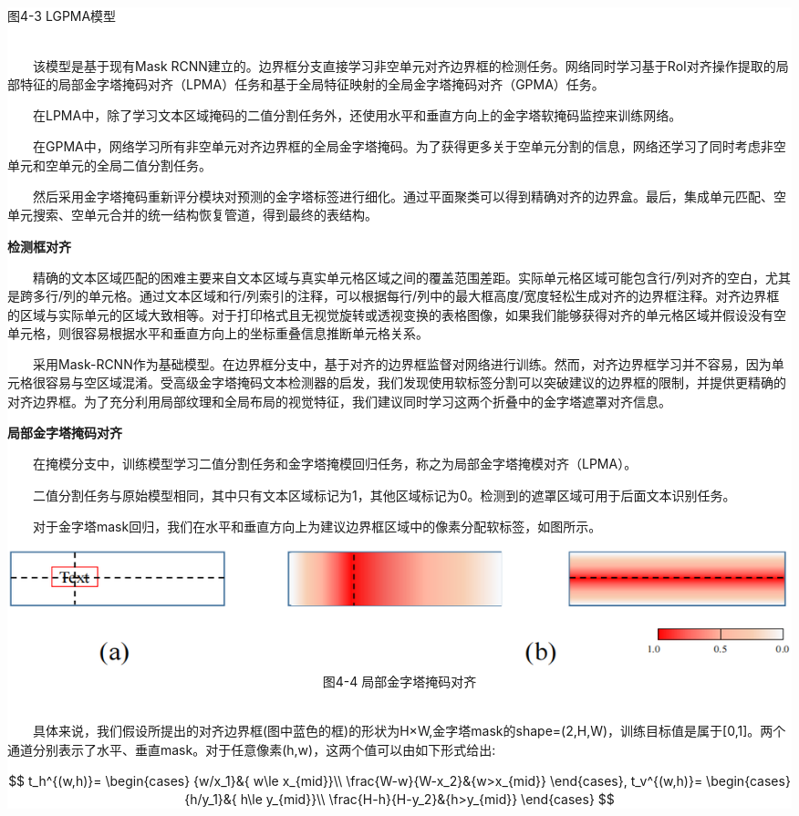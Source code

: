 <div>图4-3 LGPMA模型</div></div> 
<br>

&emsp;&emsp;该模型是基于现有Mask RCNN建立的。边界框分支直接学习非空单元对齐边界框的检测任务。网络同时学习基于RoI对齐操作提取的局部特征的局部金字塔掩码对齐（LPMA）任务和基于全局特征映射的全局金字塔掩码对齐（GPMA）任务。

&emsp;&emsp;在LPMA中，除了学习文本区域掩码的二值分割任务外，还使用水平和垂直方向上的金字塔软掩码监控来训练网络。

&emsp;&emsp;在GPMA中，网络学习所有非空单元对齐边界框的全局金字塔掩码。为了获得更多关于空单元分割的信息，网络还学习了同时考虑非空单元和空单元的全局二值分割任务。

&emsp;&emsp;然后采用金字塔掩码重新评分模块对预测的金字塔标签进行细化。通过平面聚类可以得到精确对齐的边界盒。最后，集成单元匹配、空单元搜索、空单元合并的统一结构恢复管道，得到最终的表结构。

**检测框对齐**

&emsp;&emsp;精确的文本区域匹配的困难主要来自文本区域与真实单元格区域之间的覆盖范围差距。实际单元格区域可能包含行/列对齐的空白，尤其是跨多行/列的单元格。通过文本区域和行/列索引的注释，可以根据每行/列中的最大框高度/宽度轻松生成对齐的边界框注释。对齐边界框的区域与实际单元的区域大致相等。对于打印格式且无视觉旋转或透视变换的表格图像，如果我们能够获得对齐的单元格区域并假设没有空单元格，则很容易根据水平和垂直方向上的坐标重叠信息推断单元格关系。

&emsp;&emsp;采用Mask-RCNN作为基础模型。在边界框分支中，基于对齐的边界框监督对网络进行训练。然而，对齐边界框学习并不容易，因为单元格很容易与空区域混淆。受高级金字塔掩码文本检测器的启发，我们发现使用软标签分割可以突破建议的边界框的限制，并提供更精确的对齐边界框。为了充分利用局部纹理和全局布局的视觉特征，我们建议同时学习这两个折叠中的金字塔遮罩对齐信息。

**局部金字塔掩码对齐**

&emsp;&emsp;在掩模分支中，训练模型学习二值分割任务和金字塔掩模回归任务，称之为局部金字塔掩模对齐（LPMA）。

&emsp;&emsp;二值分割任务与原始模型相同，其中只有文本区域标记为1，其他区域标记为0。检测到的遮罩区域可用于后面文本识别任务。

&emsp;&emsp;对于金字塔mask回归，我们在水平和垂直方向上为建议边界框区域中的像素分配软标签，如图所示。


<div align="center">

<img src="tsr/l2.png">

<div>图4-4 局部金字塔掩码对齐</div></div> 
<br>

&emsp;&emsp;具体来说，我们假设所提出的对齐边界框(图中蓝色的框)的形状为H×W,金字塔mask的shape=(2,H,W)，训练目标值是属于[0,1]。两个通道分别表示了水平、垂直mask。对于任意像素(h,w)，这两个值可以由如下形式给出:

$$
t_h^{(w,h)}=
\begin{cases}
{w/x_1}&{ w\le x_{mid}}\\
\frac{W-w}{W-x_2}&{w>x_{mid}}
\end{cases},
t_v^{(w,h)}=
\begin{cases}
{h/y_1}&{ h\le y_{mid}}\\
\frac{H-h}{H-y_2}&{h>y_{mid}}
\end{cases}
$$
